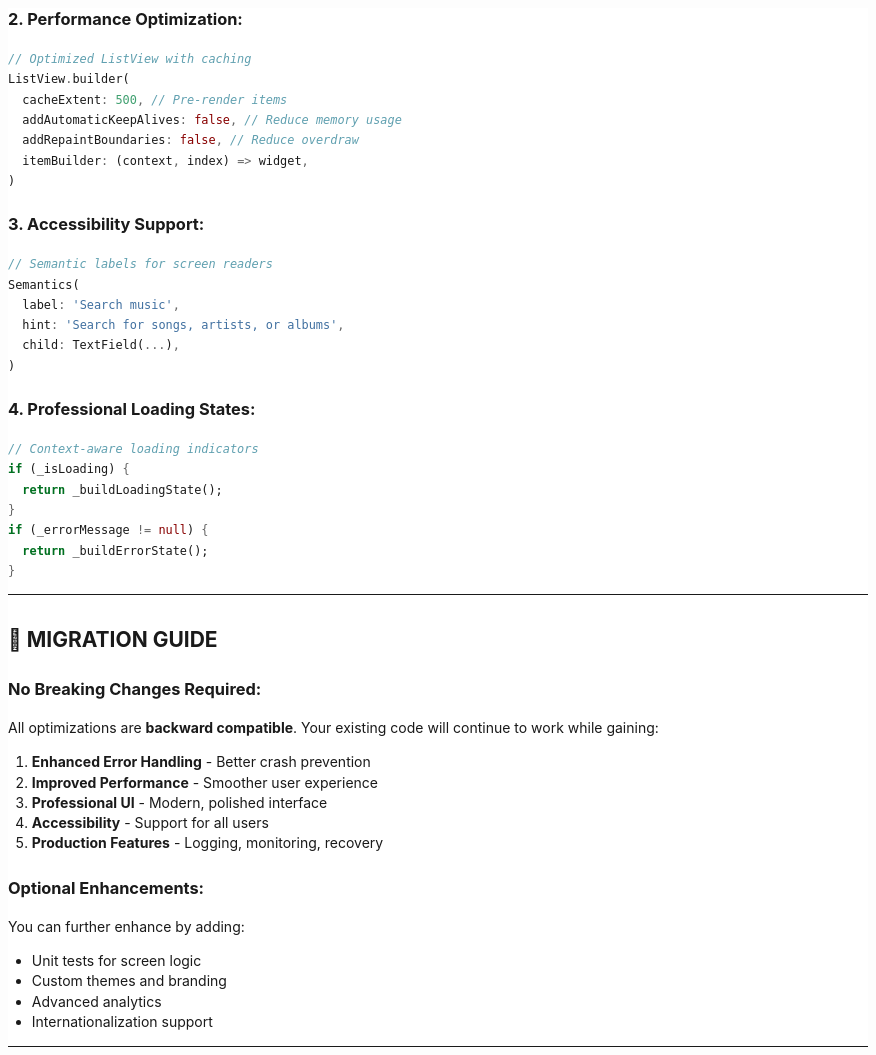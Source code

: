 ### **2. Performance Optimization:**
```dart
// Optimized ListView with caching
ListView.builder(
  cacheExtent: 500, // Pre-render items
  addAutomaticKeepAlives: false, // Reduce memory usage
  addRepaintBoundaries: false, // Reduce overdraw
  itemBuilder: (context, index) => widget,
)
```

### **3. Accessibility Support:**
```dart
// Semantic labels for screen readers
Semantics(
  label: 'Search music',
  hint: 'Search for songs, artists, or albums',
  child: TextField(...),
)
```

### **4. Professional Loading States:**
```dart
// Context-aware loading indicators
if (_isLoading) {
  return _buildLoadingState();
}
if (_errorMessage != null) {
  return _buildErrorState();
}
```

---

## 🔄 **MIGRATION GUIDE**

### **No Breaking Changes Required:**
All optimizations are **backward compatible**. Your existing code will continue to work while gaining:

1. **Enhanced Error Handling** - Better crash prevention
2. **Improved Performance** - Smoother user experience
3. **Professional UI** - Modern, polished interface
4. **Accessibility** - Support for all users
5. **Production Features** - Logging, monitoring, recovery

### **Optional Enhancements:**
You can further enhance by adding:
- Unit tests for screen logic
- Custom themes and branding
- Advanced analytics
- Internationalization support

---
